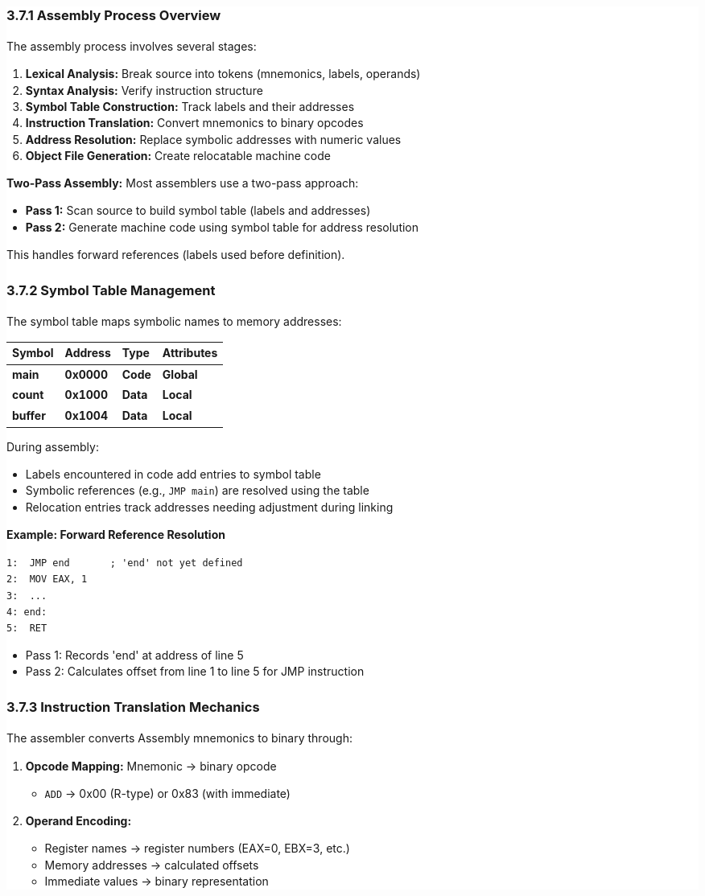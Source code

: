 ### 3.7.1 Assembly Process Overview

The assembly process involves several stages:

1. **Lexical Analysis:** Break source into tokens (mnemonics, labels, operands)
2. **Syntax Analysis:** Verify instruction structure
3. **Symbol Table Construction:** Track labels and their addresses
4. **Instruction Translation:** Convert mnemonics to binary opcodes
5. **Address Resolution:** Replace symbolic addresses with numeric values
6. **Object File Generation:** Create relocatable machine code

**Two-Pass Assembly:**
Most assemblers use a two-pass approach:
- **Pass 1:** Scan source to build symbol table (labels and addresses)
- **Pass 2:** Generate machine code using symbol table for address resolution

This handles forward references (labels used before definition).

### 3.7.2 Symbol Table Management

The symbol table maps symbolic names to memory addresses:

| **Symbol** | **Address** | **Type** | **Attributes** |
| :--------- | :---------- | :------- | :------------- |
| **main**   | **0x0000**  | **Code** | **Global**     |
| **count**  | **0x1000**  | **Data** | **Local**      |
| **buffer** | **0x1004**  | **Data** | **Local**      |

During assembly:
- Labels encountered in code add entries to symbol table
- Symbolic references (e.g., `JMP main`) are resolved using the table
- Relocation entries track addresses needing adjustment during linking

**Example: Forward Reference Resolution**
```
1:  JMP end       ; 'end' not yet defined
2:  MOV EAX, 1
3:  ...
4: end:
5:  RET
```
- Pass 1: Records 'end' at address of line 5
- Pass 2: Calculates offset from line 1 to line 5 for JMP instruction

### 3.7.3 Instruction Translation Mechanics

The assembler converts Assembly mnemonics to binary through:

1. **Opcode Mapping:** Mnemonic → binary opcode
   - `ADD` → 0x00 (R-type) or 0x83 (with immediate)

2. **Operand Encoding:**
   - Register names → register numbers (EAX=0, EBX=3, etc.)
   - Memory addresses → calculated offsets
   - Immediate values → binary representation

